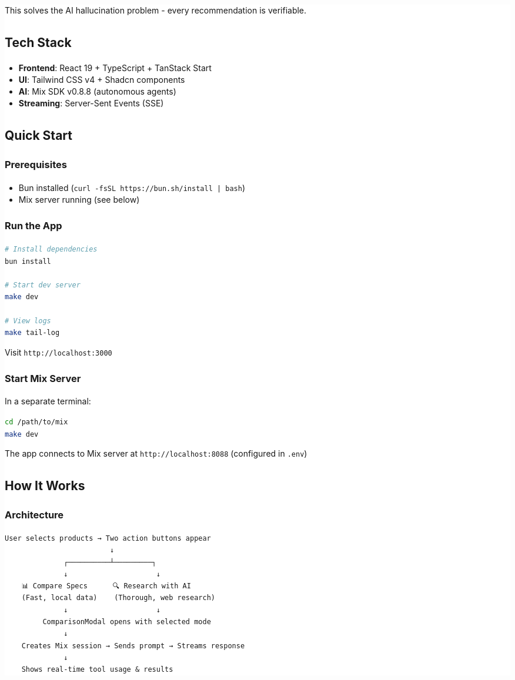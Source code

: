 This solves the AI hallucination problem - every recommendation is verifiable.

## Tech Stack

- **Frontend**: React 19 + TypeScript + TanStack Start
- **UI**: Tailwind CSS v4 + Shadcn components
- **AI**: Mix SDK v0.8.8 (autonomous agents)
- **Streaming**: Server-Sent Events (SSE)

## Quick Start

### Prerequisites
- Bun installed (`curl -fsSL https://bun.sh/install | bash`)
- Mix server running (see below)

### Run the App

```bash
# Install dependencies
bun install

# Start dev server
make dev

# View logs
make tail-log
```

Visit `http://localhost:3000`

### Start Mix Server

In a separate terminal:
```bash
cd /path/to/mix
make dev
```

The app connects to Mix server at `http://localhost:8088` (configured in `.env`)

## How It Works

### Architecture

```
User selects products → Two action buttons appear
                         ↓
              ┌──────────┴─────────┐
              ↓                     ↓
    📊 Compare Specs      🔍 Research with AI
    (Fast, local data)    (Thorough, web research)
              ↓                     ↓
         ComparisonModal opens with selected mode
              ↓
    Creates Mix session → Sends prompt → Streams response
              ↓
    Shows real-time tool usage & results
```
